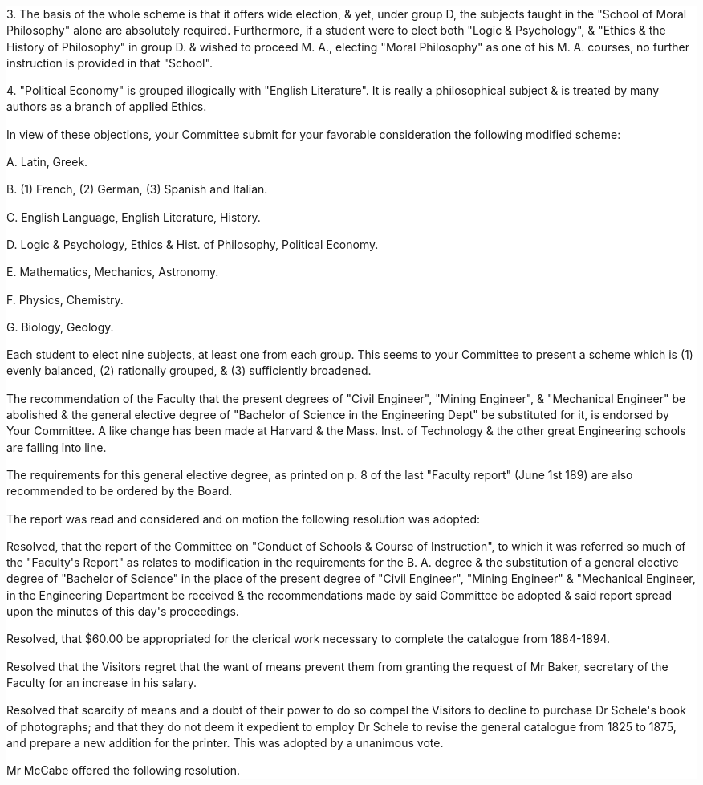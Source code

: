 3\. The basis of the whole scheme is that it offers wide election, & yet, under group D, the subjects taught in the "School of Moral Philosophy" alone are absolutely required. Furthermore, if a student were to elect both "Logic & Psychology", & "Ethics & the History of Philosophy" in group D. & wished to proceed M. A., electing "Moral Philosophy" as one of his M. A. courses, no further instruction is provided in that "School".

4\. "Political Economy" is grouped illogically with "English Literature". It is really a philosophical subject & is treated by many authors as a branch of applied Ethics.

In view of these objections, your Committee submit for your favorable consideration the following modified scheme:

A. Latin, Greek.

B. (1) French, (2) German, (3) Spanish and Italian.

C. English Language, English Literature, History.

D. Logic & Psychology, Ethics & Hist. of Philosophy, Political Economy.

E. Mathematics, Mechanics, Astronomy.

F. Physics, Chemistry.

G. Biology, Geology.

Each student to elect nine subjects, at least one from each group. This seems to your Committee to present a scheme which is (1) evenly balanced, (2) rationally grouped, & (3) sufficiently broadened.

The recommendation of the Faculty that the present degrees of "Civil Engineer", "Mining Engineer", & "Mechanical Engineer" be abolished & the general elective degree of "Bachelor of Science in the Engineering Dept" be substituted for it, is endorsed by Your Committee. A like change has been made at Harvard & the Mass. Inst. of Technology & the other great Engineering schools are falling into line.

The requirements for this general elective degree, as printed on p. 8 of the last "Faculty report" (June 1st 189) are also recommended to be ordered by the Board.

The report was read and considered and on motion the following resolution was adopted:

Resolved, that the report of the Committee on "Conduct of Schools & Course of Instruction", to which it was referred so much of the "Faculty's Report" as relates to modification in the requirements for the B. A. degree & the substitution of a general elective degree of "Bachelor of Science" in the place of the present degree of "Civil Engineer", "Mining Engineer" & "Mechanical Engineer, in the Engineering Department be received & the recommendations made by said Committee be adopted & said report spread upon the minutes of this day's proceedings.

Resolved, that $60.00 be appropriated for the clerical work necessary to complete the catalogue from 1884-1894.

Resolved that the Visitors regret that the want of means prevent them from granting the request of Mr Baker, secretary of the Faculty for an increase in his salary.

Resolved that scarcity of means and a doubt of their power to do so compel the Visitors to decline to purchase Dr Schele's book of photographs; and that they do not deem it expedient to employ Dr Schele to revise the general catalogue from 1825 to 1875, and prepare a new addition for the printer. This was adopted by a unanimous vote.

Mr McCabe offered the following resolution.
